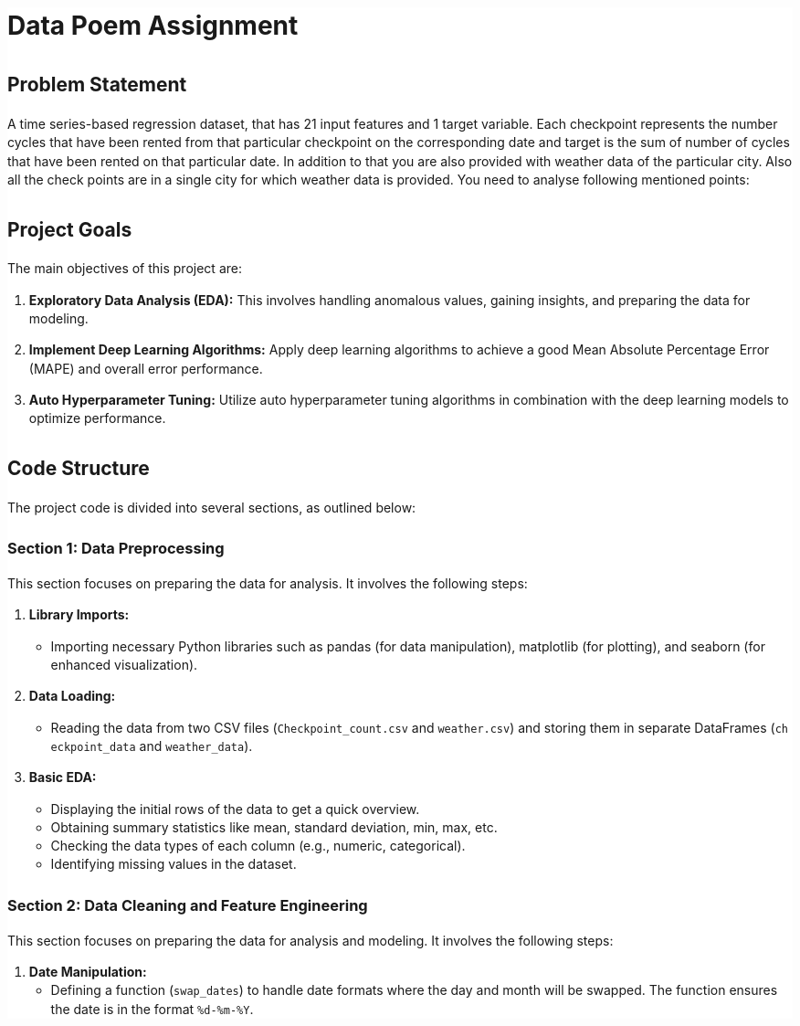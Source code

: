 # Data Poem Assignment

## Problem Statement

A time series-based regression dataset, that has 21 input features and 1 target variable. Each checkpoint represents the number cycles that have been rented from that particular checkpoint on the corresponding date and target is the sum of number of cycles that have been rented on that particular date. In addition to that you are also provided with weather data of the particular city. Also all the check points are in a single city for which weather data is provided. You need to analyse following mentioned points:

## Project Goals

The main objectives of this project are:

1. **Exploratory Data Analysis (EDA):** This involves handling anomalous values, gaining insights, and preparing the data for modeling.

2. **Implement Deep Learning Algorithms:** Apply deep learning algorithms to achieve a good Mean Absolute Percentage Error (MAPE) and overall error performance.

3. **Auto Hyperparameter Tuning:** Utilize auto hyperparameter tuning algorithms in combination with the deep learning models to optimize performance.

## Code Structure

The project code is divided into several sections, as outlined below:


### Section 1: Data Preprocessing

This section focuses on preparing the data for analysis. It involves the following steps:

1. **Library Imports:**
   - Importing necessary Python libraries such as pandas (for data manipulation), matplotlib (for plotting), and seaborn (for enhanced visualization).

2. **Data Loading:**
   - Reading the data from two CSV files (`Checkpoint_count.csv` and `weather.csv`) and storing them in separate DataFrames (`checkpoint_data` and `weather_data`).

3. **Basic EDA:**
   - Displaying the initial rows of the data to get a quick overview.
   - Obtaining summary statistics like mean, standard deviation, min, max, etc.
   - Checking the data types of each column (e.g., numeric, categorical).
   - Identifying missing values in the dataset.

### Section 2: Data Cleaning and Feature Engineering

This section focuses on preparing the data for analysis and modeling. It involves the following steps:

1. **Date Manipulation:**
   - Defining a function (`swap_dates`) to handle date formats where the day and month will be swapped. The function ensures the date is in the format `%d-%m-%Y`.
